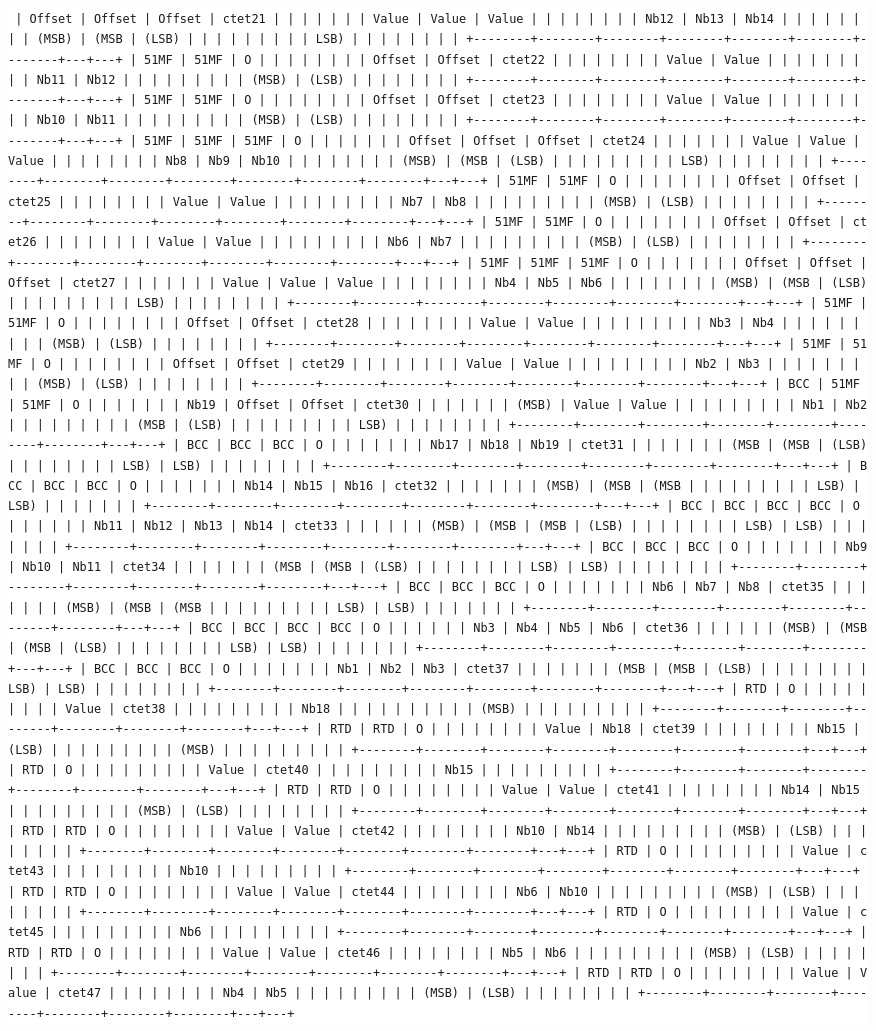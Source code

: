 ```{=html}
 | Offset | Offset | Offset | ctet21 | | | | | | | Value | Value | Value | | | | | | | | Nb12 | Nb13 | Nb14 | | | | | | | | (MSB) | (MSB | (LSB) | | | | | | | | | LSB) | | | | | | | | +--------+--------+--------+--------+--------+--------+--------+---+---+ | 51MF | 51MF | O | | | | | | | | Offset | Offset | ctet22 | | | | | | | | Value | Value | | | | | | | | | Nb11 | Nb12 | | | | | | | | | (MSB) | (LSB) | | | | | | | | +--------+--------+--------+--------+--------+--------+--------+---+---+ | 51MF | 51MF | O | | | | | | | | Offset | Offset | ctet23 | | | | | | | | Value | Value | | | | | | | | | Nb10 | Nb11 | | | | | | | | | (MSB) | (LSB) | | | | | | | | +--------+--------+--------+--------+--------+--------+--------+---+---+ | 51MF | 51MF | 51MF | O | | | | | | | Offset | Offset | Offset | ctet24 | | | | | | | Value | Value | Value | | | | | | | | Nb8 | Nb9 | Nb10 | | | | | | | | (MSB) | (MSB | (LSB) | | | | | | | | | LSB) | | | | | | | | +--------+--------+--------+--------+--------+--------+--------+---+---+ | 51MF | 51MF | O | | | | | | | | Offset | Offset | ctet25 | | | | | | | | Value | Value | | | | | | | | | Nb7 | Nb8 | | | | | | | | | (MSB) | (LSB) | | | | | | | | +--------+--------+--------+--------+--------+--------+--------+---+---+ | 51MF | 51MF | O | | | | | | | | Offset | Offset | ctet26 | | | | | | | | Value | Value | | | | | | | | | Nb6 | Nb7 | | | | | | | | | (MSB) | (LSB) | | | | | | | | +--------+--------+--------+--------+--------+--------+--------+---+---+ | 51MF | 51MF | 51MF | O | | | | | | | Offset | Offset | Offset | ctet27 | | | | | | | Value | Value | Value | | | | | | | | Nb4 | Nb5 | Nb6 | | | | | | | | (MSB) | (MSB | (LSB) | | | | | | | | | LSB) | | | | | | | | +--------+--------+--------+--------+--------+--------+--------+---+---+ | 51MF | 51MF | O | | | | | | | | Offset | Offset | ctet28 | | | | | | | | Value | Value | | | | | | | | | Nb3 | Nb4 | | | | | | | | | (MSB) | (LSB) | | | | | | | | +--------+--------+--------+--------+--------+--------+--------+---+---+ | 51MF | 51MF | O | | | | | | | | Offset | Offset | ctet29 | | | | | | | | Value | Value | | | | | | | | | Nb2 | Nb3 | | | | | | | | | (MSB) | (LSB) | | | | | | | | +--------+--------+--------+--------+--------+--------+--------+---+---+ | BCC | 51MF | 51MF | O | | | | | | | Nb19 | Offset | Offset | ctet30 | | | | | | | (MSB) | Value | Value | | | | | | | | | Nb1 | Nb2 | | | | | | | | | (MSB | (LSB) | | | | | | | | | LSB) | | | | | | | | +--------+--------+--------+--------+--------+--------+--------+---+---+ | BCC | BCC | BCC | O | | | | | | | Nb17 | Nb18 | Nb19 | ctet31 | | | | | | | (MSB | (MSB | (LSB) | | | | | | | | LSB) | LSB) | | | | | | | | +--------+--------+--------+--------+--------+--------+--------+---+---+ | BCC | BCC | BCC | O | | | | | | | Nb14 | Nb15 | Nb16 | ctet32 | | | | | | | (MSB) | (MSB | (MSB | | | | | | | | | LSB) | LSB) | | | | | | | +--------+--------+--------+--------+--------+--------+--------+---+---+ | BCC | BCC | BCC | BCC | O | | | | | | Nb11 | Nb12 | Nb13 | Nb14 | ctet33 | | | | | | (MSB) | (MSB | (MSB | (LSB) | | | | | | | | LSB) | LSB) | | | | | | | +--------+--------+--------+--------+--------+--------+--------+---+---+ | BCC | BCC | BCC | O | | | | | | | Nb9 | Nb10 | Nb11 | ctet34 | | | | | | | (MSB | (MSB | (LSB) | | | | | | | | LSB) | LSB) | | | | | | | | +--------+--------+--------+--------+--------+--------+--------+---+---+ | BCC | BCC | BCC | O | | | | | | | Nb6 | Nb7 | Nb8 | ctet35 | | | | | | | (MSB) | (MSB | (MSB | | | | | | | | | LSB) | LSB) | | | | | | | +--------+--------+--------+--------+--------+--------+--------+---+---+ | BCC | BCC | BCC | BCC | O | | | | | | Nb3 | Nb4 | Nb5 | Nb6 | ctet36 | | | | | | (MSB) | (MSB | (MSB | (LSB) | | | | | | | | LSB) | LSB) | | | | | | | +--------+--------+--------+--------+--------+--------+--------+---+---+ | BCC | BCC | BCC | O | | | | | | | Nb1 | Nb2 | Nb3 | ctet37 | | | | | | | (MSB | (MSB | (LSB) | | | | | | | | LSB) | LSB) | | | | | | | | +--------+--------+--------+--------+--------+--------+--------+---+---+ | RTD | O | | | | | | | | | Value | ctet38 | | | | | | | | | Nb18 | | | | | | | | | | (MSB) | | | | | | | | | +--------+--------+--------+--------+--------+--------+--------+---+---+ | RTD | RTD | O | | | | | | | | Value | Nb18 | ctet39 | | | | | | | | Nb15 | (LSB) | | | | | | | | | (MSB) | | | | | | | | | +--------+--------+--------+--------+--------+--------+--------+---+---+ | RTD | O | | | | | | | | | Value | ctet40 | | | | | | | | | Nb15 | | | | | | | | | +--------+--------+--------+--------+--------+--------+--------+---+---+ | RTD | RTD | O | | | | | | | | Value | Value | ctet41 | | | | | | | | Nb14 | Nb15 | | | | | | | | | (MSB) | (LSB) | | | | | | | | +--------+--------+--------+--------+--------+--------+--------+---+---+ | RTD | RTD | O | | | | | | | | Value | Value | ctet42 | | | | | | | | Nb10 | Nb14 | | | | | | | | | (MSB) | (LSB) | | | | | | | | +--------+--------+--------+--------+--------+--------+--------+---+---+ | RTD | O | | | | | | | | | Value | ctet43 | | | | | | | | | Nb10 | | | | | | | | | +--------+--------+--------+--------+--------+--------+--------+---+---+ | RTD | RTD | O | | | | | | | | Value | Value | ctet44 | | | | | | | | Nb6 | Nb10 | | | | | | | | | (MSB) | (LSB) | | | | | | | | +--------+--------+--------+--------+--------+--------+--------+---+---+ | RTD | O | | | | | | | | | Value | ctet45 | | | | | | | | | Nb6 | | | | | | | | | +--------+--------+--------+--------+--------+--------+--------+---+---+ | RTD | RTD | O | | | | | | | | Value | Value | ctet46 | | | | | | | | Nb5 | Nb6 | | | | | | | | | (MSB) | (LSB) | | | | | | | | +--------+--------+--------+--------+--------+--------+--------+---+---+ | RTD | RTD | O | | | | | | | | Value | Value | ctet47 | | | | | | | | Nb4 | Nb5 | | | | | | | | | (MSB) | (LSB) | | | | | | | | +--------+--------+--------+--------+--------+--------+--------+---+---+
```